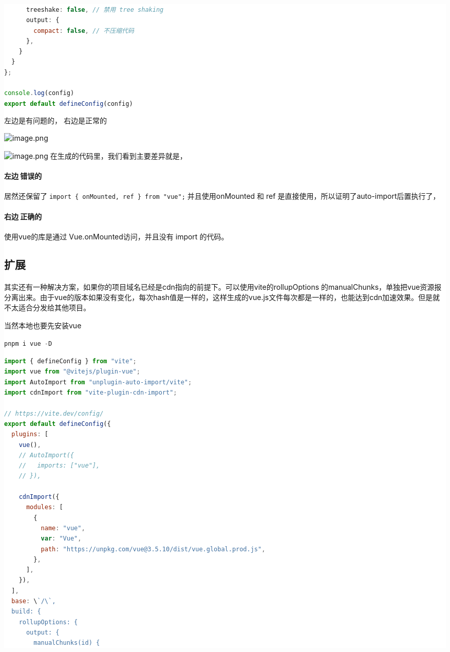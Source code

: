 ```js
      treeshake: false, // 禁用 tree shaking
      output: {
        compact: false, // 不压缩代码
      },
    }
  } 
};

console.log(config)
export default defineConfig(config)
```

左边是有问题的， 右边是正常的

![image.png](https://p9-xtjj-sign.byteimg.com/tos-cn-i-73owjymdk6/62866e5a926f466e9fda00d3aad8430a~tplv-73owjymdk6-jj-mark-v1:0:0:0:0:5o6Y6YeR5oqA5pyv56S-5Yy6IEAgamFzb25feWFuZw==:q75.awebp?rk3s=f64ab15b&x-expires=1761270439&x-signature=rE6uBQnI3JUda4arhn0MkUUCO88%3D)

![image.png](https://p9-xtjj-sign.byteimg.com/tos-cn-i-73owjymdk6/0450834577e449a8b6b245c29743cebc~tplv-73owjymdk6-jj-mark-v1:0:0:0:0:5o6Y6YeR5oqA5pyv56S-5Yy6IEAgamFzb25feWFuZw==:q75.awebp?rk3s=f64ab15b&x-expires=1761270439&x-signature=Qw4T%2BCU4ST%2BgoCQYRN25nvtGgfg%3D) 在生成的代码里，我们看到主要差异就是，

#### 左边 错误的

居然还保留了 `import { onMounted, ref } from "vue";` 并且使用onMounted 和 ref 是直接使用，所以证明了auto-import后置执行了，

#### 右边 正确的

使用vue的库是通过 Vue.onMounted访问，并且没有 import 的代码。

## 扩展

其实还有一种解决方案，如果你的项目域名已经是cdn指向的前提下。可以使用vite的rollupOptions 的manualChunks，单独把vue资源报分离出来。由于vue的版本如果没有变化，每次hash值是一样的，这样生成的vue.js文件每次都是一样的，也能达到cdn加速效果。但是就不太适合分发给其他项目。

当然本地也要先安装vue

```js
pnpm i vue -D
```
```js
import { defineConfig } from "vite";
import vue from "@vitejs/plugin-vue";
import AutoImport from "unplugin-auto-import/vite";
import cdnImport from "vite-plugin-cdn-import";

// https://vite.dev/config/
export default defineConfig({
  plugins: [
    vue(),
    // AutoImport({
    //   imports: ["vue"],
    // }),

    cdnImport({
      modules: [
        {
          name: "vue",
          var: "Vue",
          path: "https://unpkg.com/vue@3.5.10/dist/vue.global.prod.js",
        },
      ],
    }),
  ],
  base: \`/\`,
  build: {
    rollupOptions: {
      output: {
        manualChunks(id) {
```